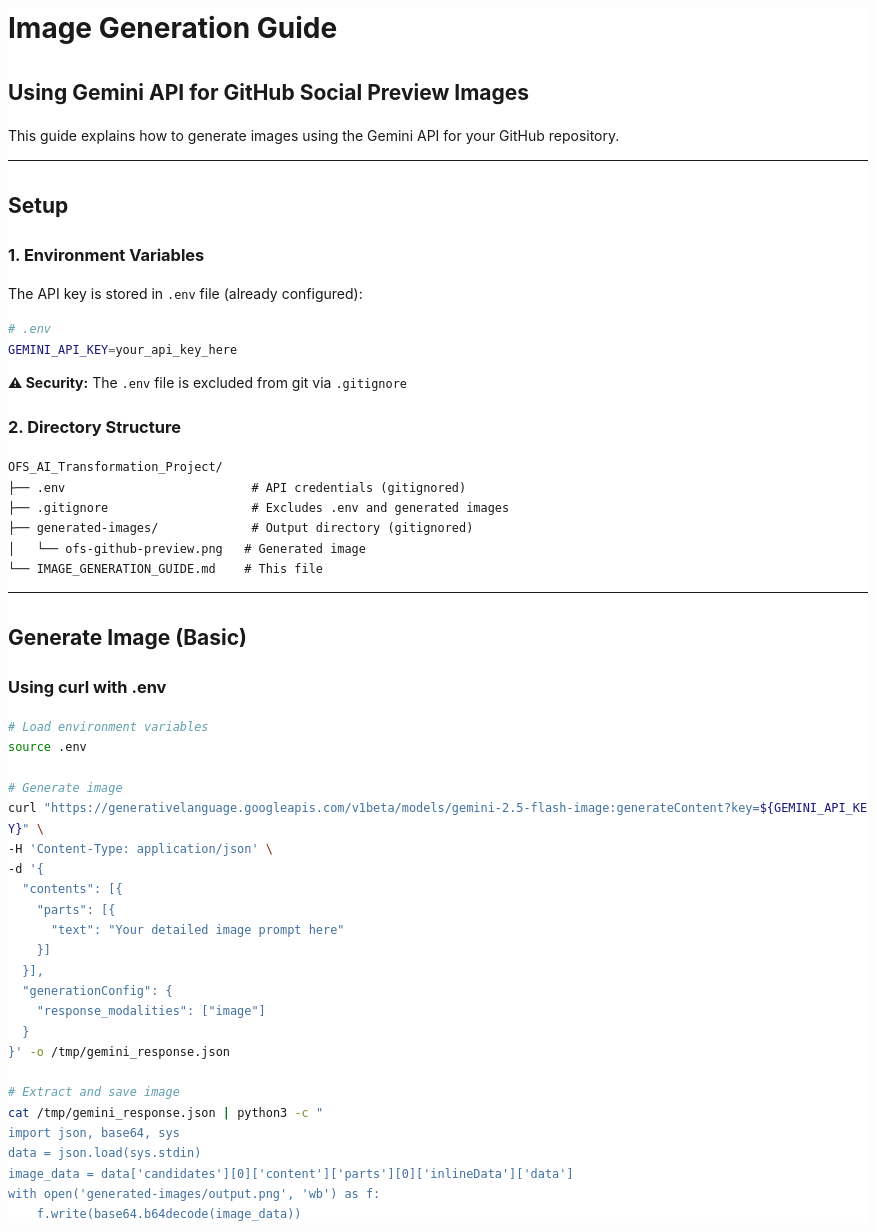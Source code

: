 # Image Generation Guide
## Using Gemini API for GitHub Social Preview Images

This guide explains how to generate images using the Gemini API for your GitHub repository.

---

## Setup

### 1. Environment Variables

The API key is stored in `.env` file (already configured):

```bash
# .env
GEMINI_API_KEY=your_api_key_here
```

**⚠️ Security:** The `.env` file is excluded from git via `.gitignore`

### 2. Directory Structure

```
OFS_AI_Transformation_Project/
├── .env                          # API credentials (gitignored)
├── .gitignore                    # Excludes .env and generated images
├── generated-images/             # Output directory (gitignored)
│   └── ofs-github-preview.png   # Generated image
└── IMAGE_GENERATION_GUIDE.md    # This file
```

---

## Generate Image (Basic)

### Using curl with .env

```bash
# Load environment variables
source .env

# Generate image
curl "https://generativelanguage.googleapis.com/v1beta/models/gemini-2.5-flash-image:generateContent?key=${GEMINI_API_KEY}" \
-H 'Content-Type: application/json' \
-d '{
  "contents": [{
    "parts": [{
      "text": "Your detailed image prompt here"
    }]
  }],
  "generationConfig": {
    "response_modalities": ["image"]
  }
}' -o /tmp/gemini_response.json

# Extract and save image
cat /tmp/gemini_response.json | python3 -c "
import json, base64, sys
data = json.load(sys.stdin)
image_data = data['candidates'][0]['content']['parts'][0]['inlineData']['data']
with open('generated-images/output.png', 'wb') as f:
    f.write(base64.b64decode(image_data))
```